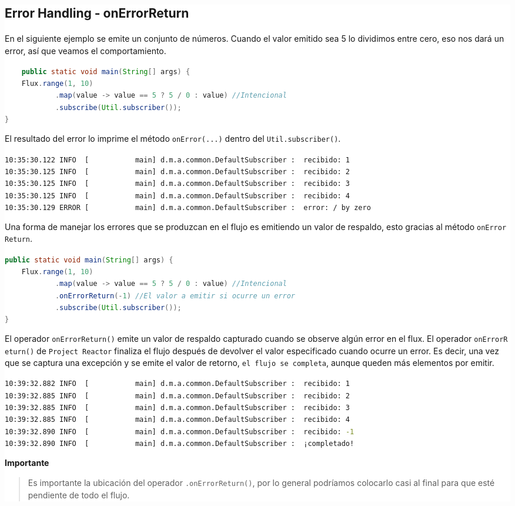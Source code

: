 ## Error Handling - onErrorReturn

En el siguiente ejemplo se emite un conjunto de números. Cuando el valor emitido sea 5 lo dividimos entre cero, eso nos
dará un error, así que veamos el comportamiento.

````java
    public static void main(String[] args) {
    Flux.range(1, 10)
            .map(value -> value == 5 ? 5 / 0 : value) //Intencional
            .subscribe(Util.subscriber());
}
````

El resultado del error lo imprime el método `onError(...)` dentro del `Util.subscriber()`.

````bash
10:35:30.122 INFO  [           main] d.m.a.common.DefaultSubscriber :  recibido: 1
10:35:30.125 INFO  [           main] d.m.a.common.DefaultSubscriber :  recibido: 2
10:35:30.125 INFO  [           main] d.m.a.common.DefaultSubscriber :  recibido: 3
10:35:30.125 INFO  [           main] d.m.a.common.DefaultSubscriber :  recibido: 4
10:35:30.129 ERROR [           main] d.m.a.common.DefaultSubscriber :  error: / by zero
````

Una forma de manejar los errores que se produzcan en el flujo es emitiendo un valor de respaldo, esto gracias al
método `onErrorReturn`.

````java
public static void main(String[] args) {
    Flux.range(1, 10)
            .map(value -> value == 5 ? 5 / 0 : value) //Intencional
            .onErrorReturn(-1) //El valor a emitir si ocurre un error
            .subscribe(Util.subscriber());
}
````

El operador `onErrorReturn()` emite un valor de respaldo capturado cuando se observe algún error en el flux.
El operador `onErrorReturn()` de `Project Reactor` finaliza el flujo después de devolver el valor especificado cuando
ocurre un error. Es decir, una vez que se captura una excepción y se emite el valor de retorno, `el flujo se completa`,
aunque queden más elementos por emitir.

````bash
10:39:32.882 INFO  [           main] d.m.a.common.DefaultSubscriber :  recibido: 1
10:39:32.885 INFO  [           main] d.m.a.common.DefaultSubscriber :  recibido: 2
10:39:32.885 INFO  [           main] d.m.a.common.DefaultSubscriber :  recibido: 3
10:39:32.885 INFO  [           main] d.m.a.common.DefaultSubscriber :  recibido: 4
10:39:32.890 INFO  [           main] d.m.a.common.DefaultSubscriber :  recibido: -1
10:39:32.890 INFO  [           main] d.m.a.common.DefaultSubscriber :  ¡completado!
````

**Importante**
> Es importante la ubicación del operador `.onErrorReturn()`, por lo general podríamos colocarlo casi al final para
> que esté pendiente de todo el flujo.
